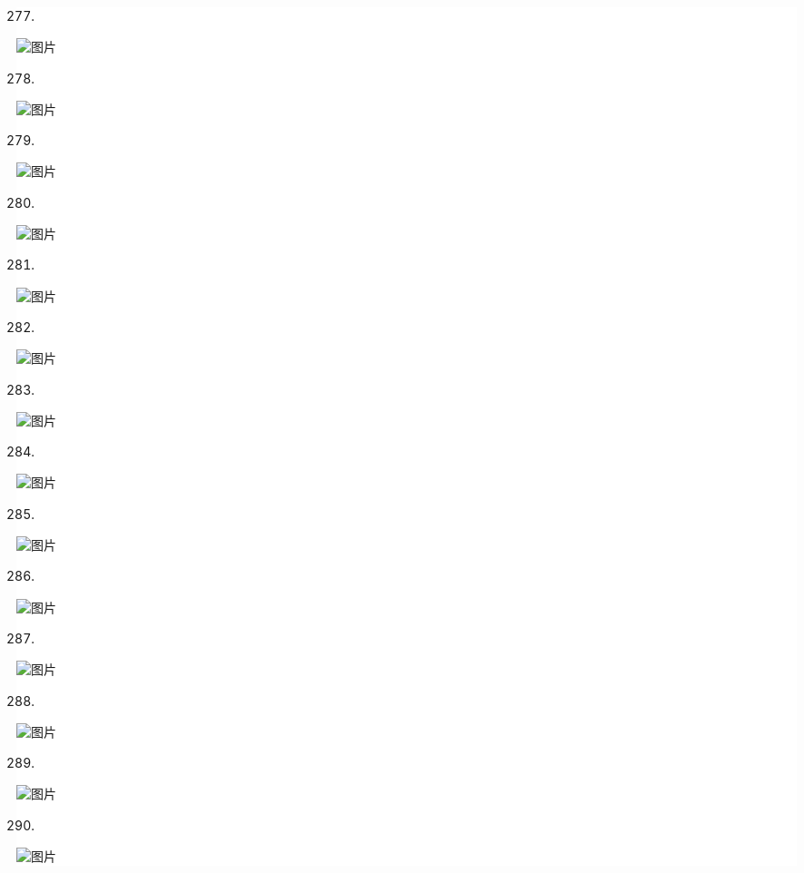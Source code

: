 277.

![图片](/images/2021-10-29-01/唯美意境/2021-10-29-277.jpg)

278.

![图片](/images/2021-10-29-01/唯美意境/2021-10-29-278.jpg)

279.

![图片](/images/2021-10-29-01/唯美意境/2021-10-29-279.jpg)

280.

![图片](/images/2021-10-29-01/唯美意境/2021-10-29-280.jpg)

281.

![图片](/images/2021-10-29-01/唯美意境/2021-10-29-281.jpg)

282.

![图片](/images/2021-10-29-01/唯美意境/2021-10-29-282.jpg)

283.

![图片](/images/2021-10-29-01/唯美意境/2021-10-29-283.jpg)

284.

![图片](/images/2021-10-29-01/唯美意境/2021-10-29-284.jpg)

285.

![图片](/images/2021-10-29-01/唯美意境/2021-10-29-285.jpg)

286.

![图片](/images/2021-10-29-01/唯美意境/2021-10-29-286.jpg)

287.

![图片](/images/2021-10-29-01/唯美意境/2021-10-29-287.jpg)

288.

![图片](/images/2021-10-29-01/唯美意境/2021-10-29-288.jpg)

289.

![图片](/images/2021-10-29-01/唯美意境/2021-10-29-289.jpg)

290.

![图片](/images/2021-10-29-01/唯美意境/2021-10-29-290.jpg)
